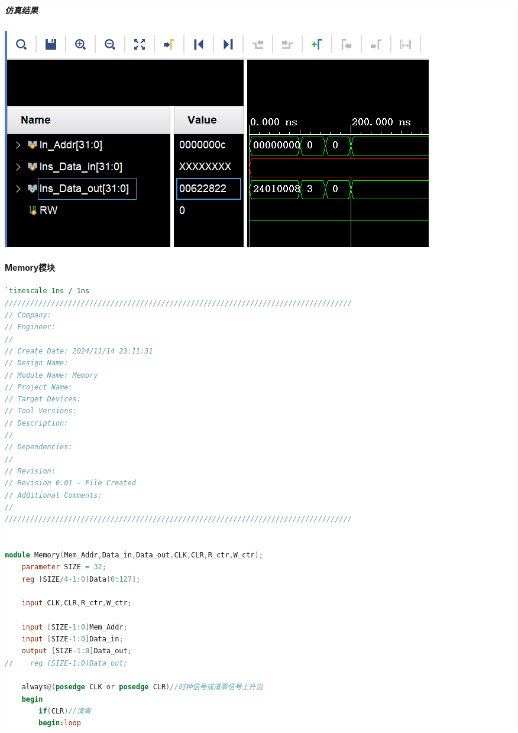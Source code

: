 ##### 仿真结果

![image-20241125174740694](./单周期CPU设计与实现报告.assets/image-20241125174740694.png)



####  Memory模块

```verilog
`timescale 1ns / 1ns
//////////////////////////////////////////////////////////////////////////////////
// Company: 
// Engineer: 
// 
// Create Date: 2024/11/14 23:11:31
// Design Name: 
// Module Name: Memory
// Project Name: 
// Target Devices: 
// Tool Versions: 
// Description: 
// 
// Dependencies: 
// 
// Revision:
// Revision 0.01 - File Created
// Additional Comments:
// 
//////////////////////////////////////////////////////////////////////////////////


module Memory(Mem_Addr,Data_in,Data_out,CLK,CLR,R_ctr,W_ctr);
    parameter SIZE = 32;
    reg [SIZE/4-1:0]Data[0:127];
    
    input CLK,CLR,R_ctr,W_ctr;
    
    input [SIZE-1:0]Mem_Addr;
    input [SIZE-1:0]Data_in;
    output [SIZE-1:0]Data_out;
//    reg [SIZE-1:0]Data_out;
    
    always@(posedge CLK or posedge CLR)//时钟信号或清零信号上升沿
    begin
        if(CLR)//清零
        begin:loop
```